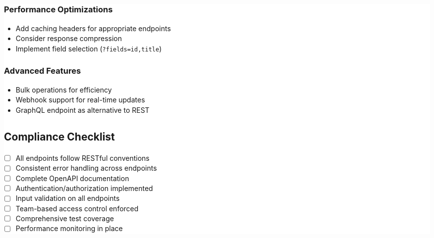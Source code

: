 ### Performance Optimizations
- Add caching headers for appropriate endpoints
- Consider response compression
- Implement field selection (`?fields=id,title`)

### Advanced Features
- Bulk operations for efficiency
- Webhook support for real-time updates
- GraphQL endpoint as alternative to REST

## Compliance Checklist
- [ ] All endpoints follow RESTful conventions
- [ ] Consistent error handling across endpoints
- [ ] Complete OpenAPI documentation
- [ ] Authentication/authorization implemented
- [ ] Input validation on all endpoints
- [ ] Team-based access control enforced
- [ ] Comprehensive test coverage
- [ ] Performance monitoring in place
